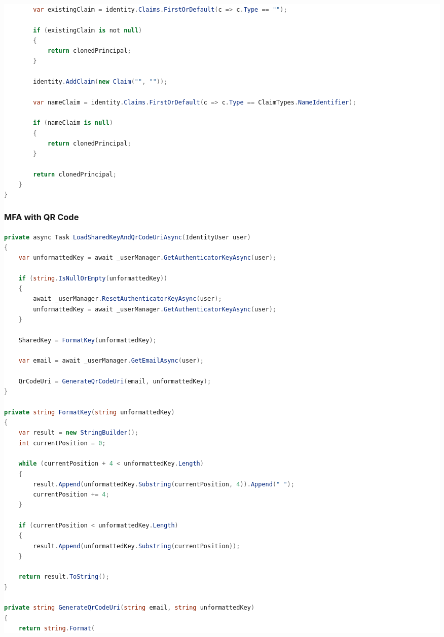 ```c#
		var existingClaim = identity.Claims.FirstOrDefault(c => c.Type == "");	

		if (existingClaim is not null)
		{
			return clonedPrincipal;
		}

		identity.AddClaim(new Claim("", ""));

		var nameClaim = identity.Claims.FirstOrDefault(c => c.Type == ClaimTypes.NameIdentifier);
		
		if (nameClaim is null)
		{
			return clonedPrincipal;
		}

		return clonedPrincipal;
	}
}
```

### MFA with QR Code

```c#
private async Task LoadSharedKeyAndQrCodeUriAsync(IdentityUser user)
{
	var unformattedKey = await _userManager.GetAuthenticatorKeyAsync(user);

	if (string.IsNullOrEmpty(unformattedKey))
	{
		await _userManager.ResetAuthenticatorKeyAsync(user);
		unformattedKey = await _userManager.GetAuthenticatorKeyAsync(user);
	}

	SharedKey = FormatKey(unformattedKey);

	var email = await _userManager.GetEmailAsync(user);

	QrCodeUri = GenerateQrCodeUri(email, unformattedKey);
}

private string FormatKey(string unformattedKey)
{
	var result = new StringBuilder();
	int currentPosition = 0;

	while (currentPosition + 4 < unformattedKey.Length)
	{
		result.Append(unformattedKey.Substring(currentPosition, 4)).Append(" ");
		currentPosition += 4;
	}

	if (currentPosition < unformattedKey.Length)
	{
		result.Append(unformattedKey.Substring(currentPosition));
	}

	return result.ToString();
}

private string GenerateQrCodeUri(string email, string unformattedKey)
{
	return string.Format(
```